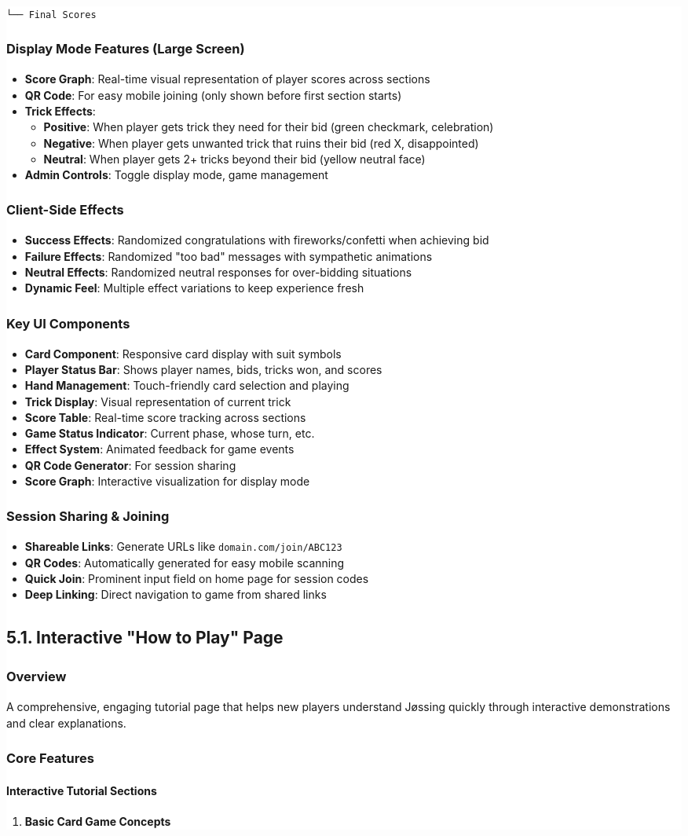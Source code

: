 ```text
└── Final Scores
```

### Display Mode Features (Large Screen)

- **Score Graph**: Real-time visual representation of player scores across sections
- **QR Code**: For easy mobile joining (only shown before first section starts)
- **Trick Effects**:
  - **Positive**: When player gets trick they need for their bid (green checkmark, celebration)
  - **Negative**: When player gets unwanted trick that ruins their bid (red X, disappointed)
  - **Neutral**: When player gets 2+ tricks beyond their bid (yellow neutral face)
- **Admin Controls**: Toggle display mode, game management

### Client-Side Effects

- **Success Effects**: Randomized congratulations with fireworks/confetti when achieving bid
- **Failure Effects**: Randomized "too bad" messages with sympathetic animations
- **Neutral Effects**: Randomized neutral responses for over-bidding situations
- **Dynamic Feel**: Multiple effect variations to keep experience fresh

### Key UI Components

- **Card Component**: Responsive card display with suit symbols
- **Player Status Bar**: Shows player names, bids, tricks won, and scores
- **Hand Management**: Touch-friendly card selection and playing
- **Trick Display**: Visual representation of current trick
- **Score Table**: Real-time score tracking across sections
- **Game Status Indicator**: Current phase, whose turn, etc.
- **Effect System**: Animated feedback for game events
- **QR Code Generator**: For session sharing
- **Score Graph**: Interactive visualization for display mode

### Session Sharing & Joining

- **Shareable Links**: Generate URLs like `domain.com/join/ABC123`
- **QR Codes**: Automatically generated for easy mobile scanning
- **Quick Join**: Prominent input field on home page for session codes
- **Deep Linking**: Direct navigation to game from shared links

## 5.1. Interactive "How to Play" Page

### Overview

A comprehensive, engaging tutorial page that helps new players understand Jøssing quickly through interactive demonstrations and clear explanations.

### Core Features

#### Interactive Tutorial Sections

1. **Basic Card Game Concepts**
